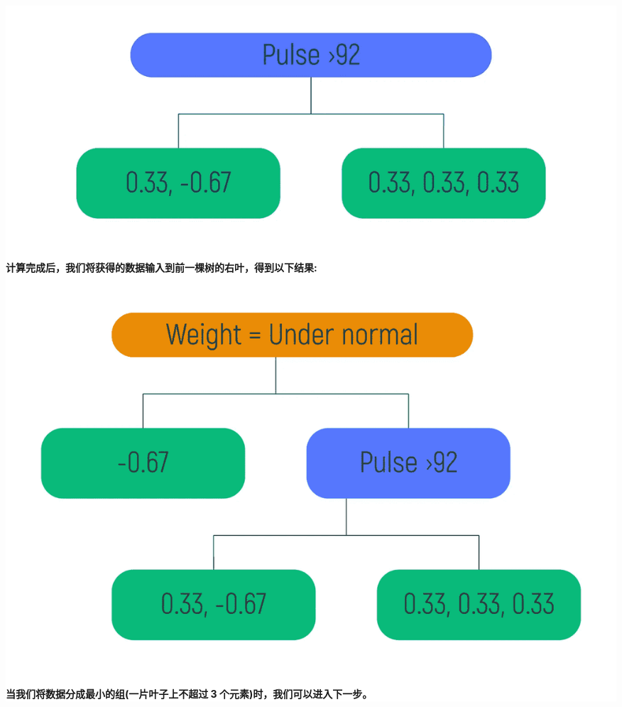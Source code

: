 **![](img/2f0a214efa515d7a96f32a06cca46955.png)**

**计算完成后，我们将获得的数据输入到前一棵树的右叶，得到以下结果:**

**![](img/de5ffe3eb5ab283937f875d2906ad3ba.png)**

**当我们将数据分成最小的组(一片叶子上不超过 3 个元素)时，我们可以进入下一步。**
